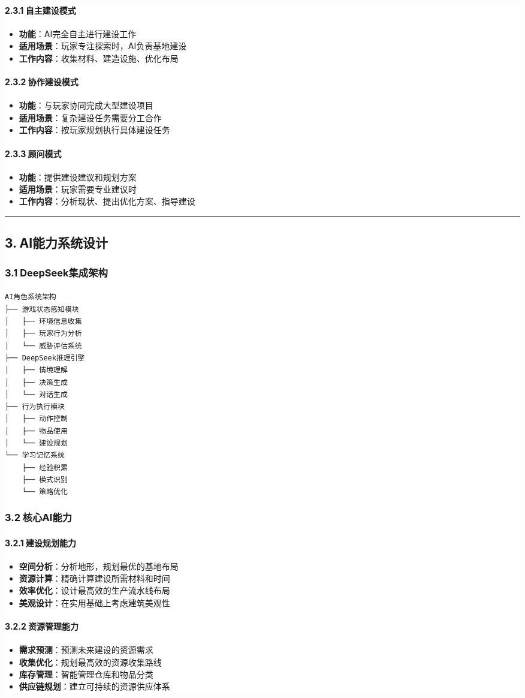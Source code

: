 #### 2.3.1 自主建设模式
- **功能**：AI完全自主进行建设工作
- **适用场景**：玩家专注探索时，AI负责基地建设
- **工作内容**：收集材料、建造设施、优化布局

#### 2.3.2 协作建设模式  
- **功能**：与玩家协同完成大型建设项目
- **适用场景**：复杂建设任务需要分工合作
- **工作内容**：按玩家规划执行具体建设任务

#### 2.3.3 顾问模式
- **功能**：提供建设建议和规划方案
- **适用场景**：玩家需要专业建议时
- **工作内容**：分析现状、提出优化方案、指导建设

---

## 3. AI能力系统设计

### 3.1 DeepSeek集成架构

```
AI角色系统架构
├── 游戏状态感知模块
│   ├── 环境信息收集
│   ├── 玩家行为分析
│   └── 威胁评估系统
├── DeepSeek推理引擎
│   ├── 情境理解
│   ├── 决策生成
│   └── 对话生成
├── 行为执行模块
│   ├── 动作控制
│   ├── 物品使用
│   └── 建设规划
└── 学习记忆系统
    ├── 经验积累
    ├── 模式识别
    └── 策略优化
```

### 3.2 核心AI能力

#### 3.2.1 建设规划能力
- **空间分析**：分析地形，规划最优的基地布局
- **资源计算**：精确计算建设所需材料和时间
- **效率优化**：设计最高效的生产流水线布局
- **美观设计**：在实用基础上考虑建筑美观性

#### 3.2.2 资源管理能力
- **需求预测**：预测未来建设的资源需求
- **收集优化**：规划最高效的资源收集路线
- **库存管理**：智能管理仓库和物品分类
- **供应链规划**：建立可持续的资源供应体系
